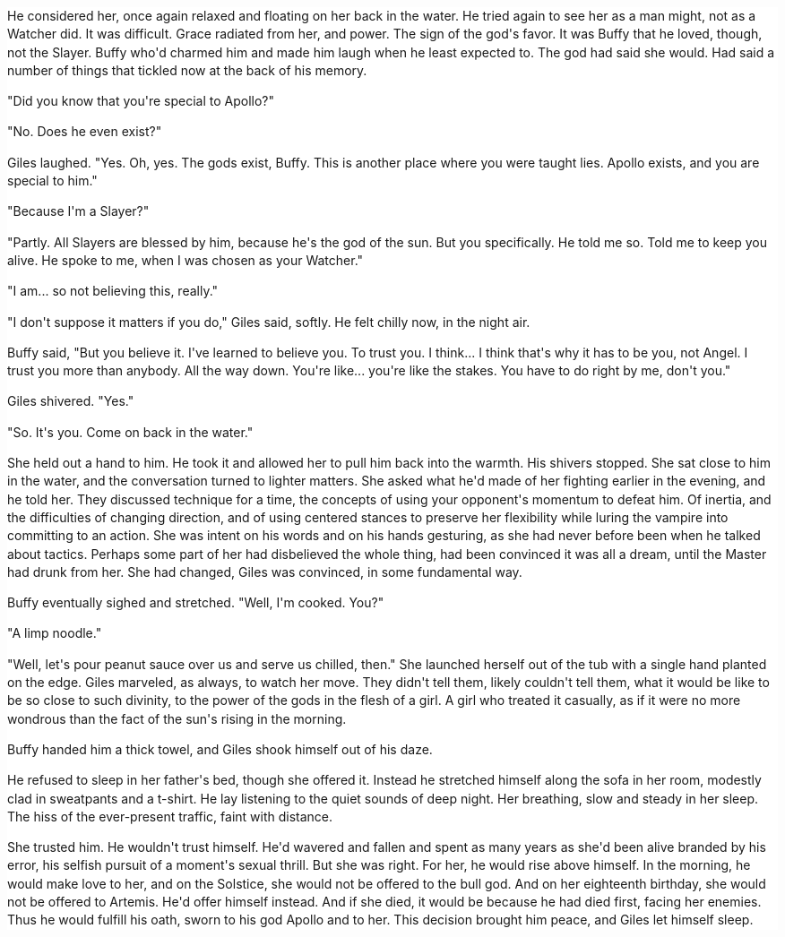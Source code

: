 <p>He considered her, once again relaxed and floating on her back in the water. He tried again to see her as a man might, not as a Watcher did. It was difficult. Grace radiated from her, and power. The sign of the god's favor. It was Buffy that he loved, though, not the Slayer. Buffy who'd charmed him and made him laugh when he least expected to. The god had said she would. Had said a number of things that tickled now at the back of his memory.</p>

<p>"Did you know that you're special to Apollo?"</p>

<p>"No. Does he even exist?"</p>

<p>Giles laughed. "Yes. Oh, yes. The gods exist, Buffy. This is another place where you were taught lies. Apollo exists, and you are special to him."</p>

<p>"Because I'm a Slayer?"</p>

<p>"Partly. All Slayers are blessed by him, because he's the god of the sun. But you specifically. He told me so. Told me to keep you alive. He spoke to me, when I was chosen as your Watcher."</p>

<p>"I am... so not believing this, really."</p>

<p>"I don't suppose it matters if you do," Giles said, softly. He felt chilly now, in the night air.</p>

<p>Buffy said, "But you believe it. I've learned to believe you. To trust you. I think... I think that's why it has to be you, not Angel. I trust you more than anybody. All the way down. You're like... you're like the stakes. You have to do right by me, don't you."</p>

<p>Giles shivered. "Yes."</p>

<p>"So. It's you. Come on back in the water."</p>

<p>She held out a hand to him. He took it and allowed her to pull him back into the warmth. His shivers stopped. She sat close to him in the water, and the conversation turned to lighter matters. She asked what he'd made of her fighting earlier in the evening, and he told her. They discussed technique for a time, the concepts of using your opponent's momentum to defeat him. Of inertia, and the difficulties of changing direction, and of using centered stances to preserve her flexibility while luring the vampire into committing to an action. She was intent on his words and on his hands gesturing, as she had never before been when he talked about tactics. Perhaps some part of her had disbelieved the whole thing, had been convinced it was all a dream, until the Master had drunk from her. She had changed, Giles was convinced, in some fundamental way.</p>

<p>Buffy eventually sighed and stretched. "Well, I'm cooked. You?"</p>

<p>"A limp noodle."</p>

<p>"Well, let's pour peanut sauce over us and serve us chilled, then." She launched herself out of the tub with a single hand planted on the edge. Giles marveled, as always, to watch her move. They didn't tell them, likely couldn't tell them, what it would be like to be so close to such divinity, to the power of the gods in the flesh of a girl. A girl who treated it casually, as if it were no more wondrous than the fact of the sun's rising in the morning.</p>

<p>Buffy handed him a thick towel, and Giles shook himself out of his daze.</p>

<p>He refused to sleep in her father's bed, though she offered it. Instead he stretched himself along the sofa in her room, modestly clad in sweatpants and a t-shirt. He lay listening to the quiet sounds of deep night. Her breathing, slow and steady in her sleep. The hiss of the ever-present traffic, faint with distance. </p>

<p>She trusted him. He wouldn't trust himself. He'd wavered and fallen and spent as many years as she'd been alive branded by his error, his selfish pursuit of a moment's sexual thrill. But she was right. For her, he would rise above himself. In the morning, he would make love to her, and on the Solstice, she would not be offered to the bull god. And on her eighteenth birthday, she would not be offered to Artemis. He'd offer himself instead. And if she died, it would be because he had died first, facing her enemies. Thus he would fulfill his oath, sworn to his god Apollo and to her. This decision brought him peace, and Giles let himself sleep.</p>
